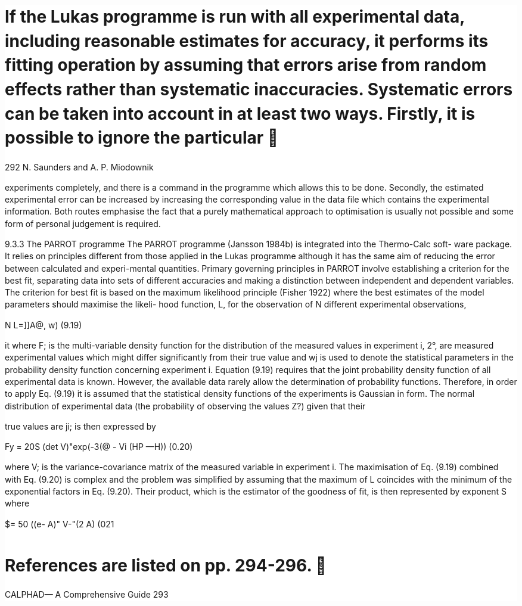 If the Lukas programme is run with all experimental data, including reasonable
estimates for accuracy, it performs its fitting operation by assuming that errors arise
from random effects rather than systematic inaccuracies. Systematic errors can be
taken into account in at least two ways. Firstly, it is possible to ignore the particular

===========
292 N. Saunders and A. P. Miodownik

experiments completely, and there is a command in the programme which allows
this to be done. Secondly, the estimated experimental error can be increased by
increasing the corresponding value in the data file which contains the experimental
information. Both routes emphasise the fact that a purely mathematical approach to
optimisation is usually not possible and some form of personal judgement is
required.

9.3.3 The PARROT programme
The PARROT programme (Jansson 1984b) is integrated into the Thermo-Calc soft-
ware package. It relies on principles different from those applied in the Lukas
programme although it has the same aim of reducing the error between calculated
and experi-mental quantities. Primary governing principles in PARROT involve
establishing a criterion for the best fit, separating data into sets of different
accuracies and making a distinction between independent and dependent variables.
The criterion for best fit is based on the maximum likelihood principle (Fisher
1922) where the best estimates of the model parameters should maximise the likeli-
hood function, L, for the observation of N different experimental observations,

N
L=]]A@, w) (9.19)

it
where F; is the multi-variable density function for the distribution of the measured
values in experiment i, 2°, are measured experimental values which might differ
significantly from their true value and wj is used to denote the statistical parameters
in the probability density function concerning experiment i. Equation (9.19)
requires that the joint probability density function of all experimental data is
known. However, the available data rarely allow the determination of probability
functions. Therefore, in order to apply Eq. (9.19) it is assumed that the statistical
density functions of the experiments is Gaussian in form. The normal distribution
of experimental data (the probability of observing the values Z?) given that their

true values are ji; is then expressed by

Fy = 20S (det V)"exp(-3(@ - Vi (HP —H)) (0.20)

where V; is the variance-covariance matrix of the measured variable in experiment
i. The maximisation of Eq. (9.19) combined with Eq. (9.20) is complex and the
problem was simplified by assuming that the maximum of L coincides with the
minimum of the exponential factors in Eq. (9.20). Their product, which is the
estimator of the goodness of fit, is then represented by exponent S where

$= 50 ((e- A)" V-"(2 A) (021

 

References are listed on pp. 294-296.

===========
CALPHAD— A Comprehensive Guide 293
